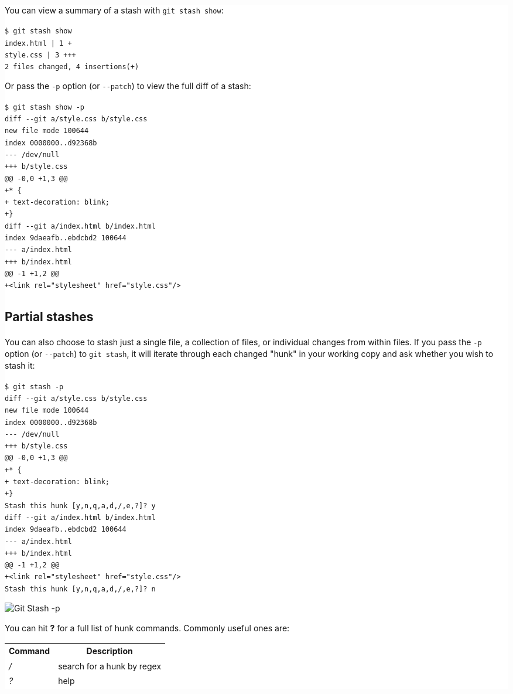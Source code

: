<p>You can view a summary of a stash with <code>git stash show</code>:</p>
<pre><code>$ git stash show
index.html | 1 +
style.css | 3 +++
2 files changed, 4 insertions(+)</code></pre>
<p>Or pass the <code>-p</code> option (or <code>--patch</code>) to view the full diff of a stash:</p>
<pre><code>$ git stash show -p
diff --git a/style.css b/style.css
new file mode 100644
index 0000000..d92368b
--- /dev/null
+++ b/style.css
@@ -0,0 +1,3 @@
+* {
+ text-decoration: blink;
+}
diff --git a/index.html b/index.html
index 9daeafb..ebdcbd2 100644
--- a/index.html
+++ b/index.html
@@ -1 +1,2 @@
+&lt;link rel="stylesheet" href="style.css"/&gt;</code></pre>
<h2 id="partial-stashes">Partial stashes</h2>
<p>You can also choose to stash just a single file, a collection of files, or individual changes from within files. If you pass the <code>-p</code> option (or <code>--patch</code>) to <code>git stash</code>, it will iterate through each changed "hunk" in your working copy and ask whether you wish to stash it:</p>
<pre><code>$ git stash -p
diff --git a/style.css b/style.css
new file mode 100644
index 0000000..d92368b
--- /dev/null
+++ b/style.css
@@ -0,0 +1,3 @@
+* {
+ text-decoration: blink;
+}
Stash this hunk [y,n,q,a,d,/,e,?]? y
diff --git a/index.html b/index.html
index 9daeafb..ebdcbd2 100644
--- a/index.html
+++ b/index.html
@@ -1 +1,2 @@
+&lt;link rel="stylesheet" href="style.css"/&gt;
Stash this hunk [y,n,q,a,d,/,e,?]? n</code></pre>
<div class="readableLargeImageContainer"><img src="https://wac-cdn.atlassian.com/dam/jcr:4f32476c-e84f-41b3-a7d9-1b5a70acb22b/02.svg?cdnVersion=kv" alt="Git Stash -p" /></div>
<p>You can hit <strong>?</strong> for a full list of hunk commands. Commonly useful ones are:</p>
<table>
<thead>
<tr>
<th><strong>Command</strong></th>
<th><strong>Description</strong></th>
</tr>
</thead>
<thead>
<tr>
<td><em>/</em></td>
<td>search for a hunk by regex</td>
</tr>
<tr>
<td><em>?</em></td>
<td>help</td>